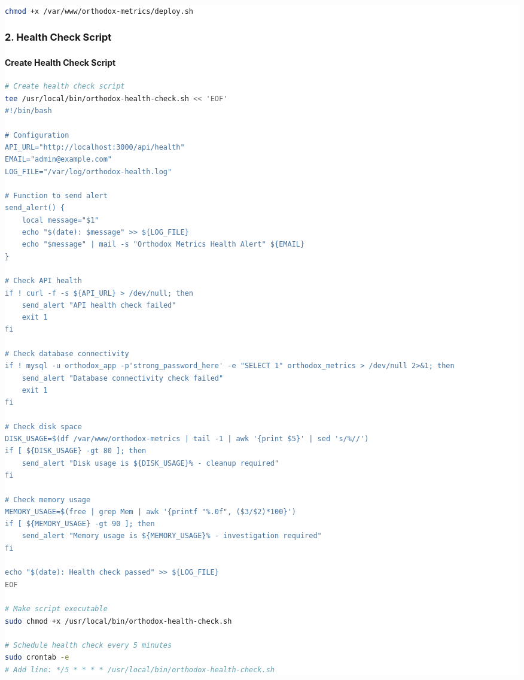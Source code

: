 ```bash
chmod +x /var/www/orthodox-metrics/deploy.sh
```

### 2. Health Check Script

#### Create Health Check Script
```bash
# Create health check script
tee /usr/local/bin/orthodox-health-check.sh << 'EOF'
#!/bin/bash

# Configuration
API_URL="http://localhost:3000/api/health"
EMAIL="admin@example.com"
LOG_FILE="/var/log/orthodox-health.log"

# Function to send alert
send_alert() {
    local message="$1"
    echo "$(date): $message" >> ${LOG_FILE}
    echo "$message" | mail -s "Orthodox Metrics Health Alert" ${EMAIL}
}

# Check API health
if ! curl -f -s ${API_URL} > /dev/null; then
    send_alert "API health check failed"
    exit 1
fi

# Check database connectivity
if ! mysql -u orthodox_app -p'strong_password_here' -e "SELECT 1" orthodox_metrics > /dev/null 2>&1; then
    send_alert "Database connectivity check failed"
    exit 1
fi

# Check disk space
DISK_USAGE=$(df /var/www/orthodox-metrics | tail -1 | awk '{print $5}' | sed 's/%//')
if [ ${DISK_USAGE} -gt 80 ]; then
    send_alert "Disk usage is ${DISK_USAGE}% - cleanup required"
fi

# Check memory usage
MEMORY_USAGE=$(free | grep Mem | awk '{printf "%.0f", ($3/$2)*100}')
if [ ${MEMORY_USAGE} -gt 90 ]; then
    send_alert "Memory usage is ${MEMORY_USAGE}% - investigation required"
fi

echo "$(date): Health check passed" >> ${LOG_FILE}
EOF

# Make script executable
sudo chmod +x /usr/local/bin/orthodox-health-check.sh

# Schedule health check every 5 minutes
sudo crontab -e
# Add line: */5 * * * * /usr/local/bin/orthodox-health-check.sh
```
